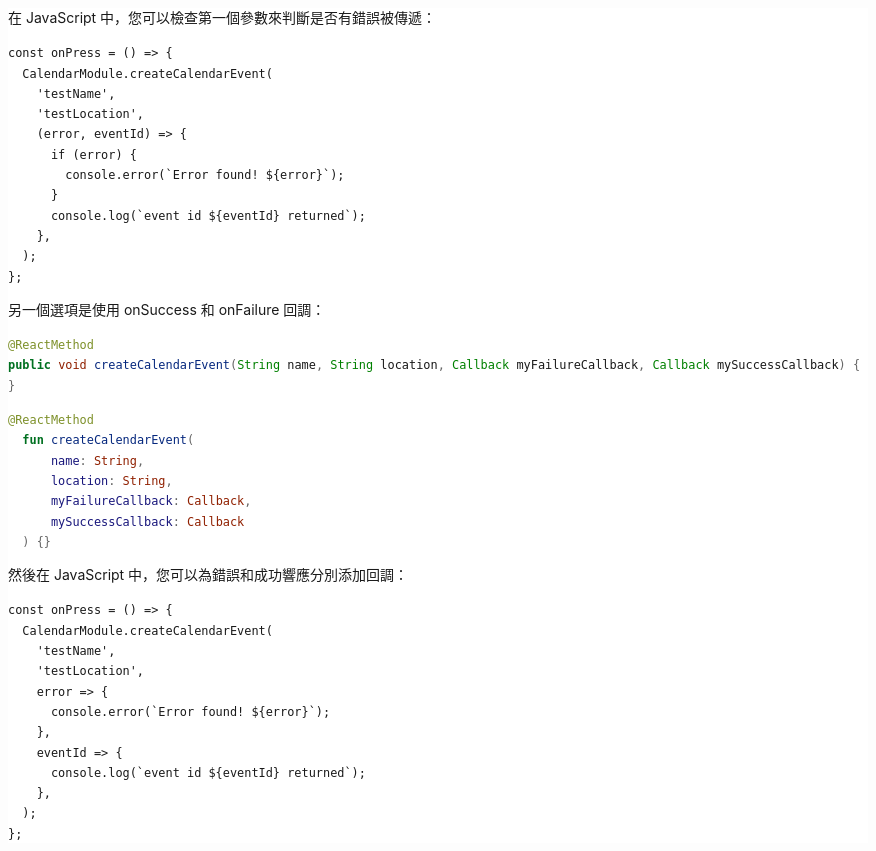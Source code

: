 </TabItem>
</Tabs>

在 JavaScript 中，您可以檢查第一個參數來判斷是否有錯誤被傳遞：

```tsx
const onPress = () => {
  CalendarModule.createCalendarEvent(
    'testName',
    'testLocation',
    (error, eventId) => {
      if (error) {
        console.error(`Error found! ${error}`);
      }
      console.log(`event id ${eventId} returned`);
    },
  );
};
```

另一個選項是使用 onSuccess 和 onFailure 回調：

<Tabs groupId="android-language" queryString defaultValue={constants.defaultAndroidLanguage} values={constants.androidLanguages}>
<TabItem value="java">

```java
@ReactMethod
public void createCalendarEvent(String name, String location, Callback myFailureCallback, Callback mySuccessCallback) {
}
```

</TabItem>
<TabItem value="kotlin">

```kotlin
@ReactMethod
  fun createCalendarEvent(
      name: String,
      location: String,
      myFailureCallback: Callback,
      mySuccessCallback: Callback
  ) {}
```

</TabItem>
</Tabs>

然後在 JavaScript 中，您可以為錯誤和成功響應分別添加回調：

```tsx
const onPress = () => {
  CalendarModule.createCalendarEvent(
    'testName',
    'testLocation',
    error => {
      console.error(`Error found! ${error}`);
    },
    eventId => {
      console.log(`event id ${eventId} returned`);
    },
  );
};
```
